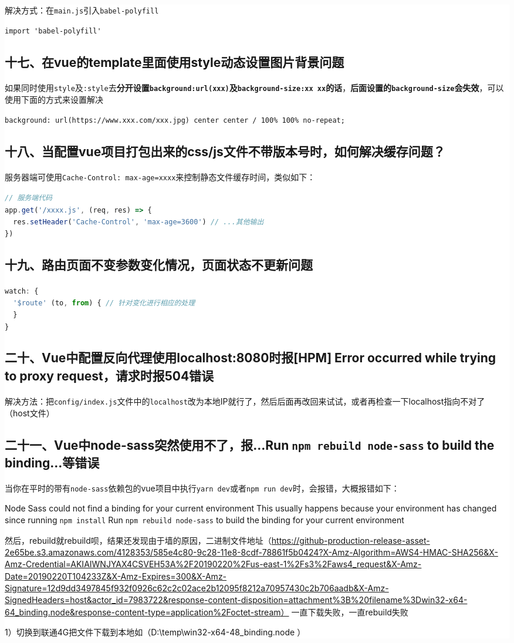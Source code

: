 解决方式：在`main.js`引入`babel-polyfill`

`import 'babel-polyfill'`

## 十七、在vue的template里面使用style动态设置图片背景问题

如果同时使用`style`及`:style`去**分开设置`background:url(xxx)`及`background-size:xx xx`的话**，**后面设置的`background-size`会失效**，可以使用下面的方式来设置解决

`background: url(https://www.xxx.com/xxx.jpg) center center / 100% 100% no-repeat;`

## 十八、当配置vue项目打包出来的css/js文件不带版本号时，如何解决缓存问题？

服务器端可使用`Cache-Control: max-age=xxxx`来控制静态文件缓存时间，类似如下：

```javascript
// 服务端代码
app.get('/xxxx.js', (req, res) => {
  res.setHeader('Cache-Control', 'max-age=3600') // ...其他输出
})
```

## 十九、路由页面不变参数变化情况，页面状态不更新问题

```javascript
watch: {
  '$route' (to, from) { // 针对变化进行相应的处理
  }
}
```

## 二十、Vue中配置反向代理使用localhost:8080时报[HPM] Error occurred while trying to proxy request，请求时报504错误

解决方法：把`config/index.js`文件中的`localhost`改为本地IP就行了，然后后面再改回来试试，或者再检查一下localhost指向不对了（host文件）

## 二十一、Vue中node-sass突然使用不了，报...Run `npm rebuild node-sass` to build the binding...等错误

当你在平时的带有`node-sass`依赖包的vue项目中执行`yarn dev`或者`npm run dev`时，会报错，大概报错如下：

Node Sass could not find a binding for your current environment
This usually happens because your environment has changed since running `npm install`
Run `npm rebuild node-sass` to build the binding for your current environment

然后，rebuild就rebuild呗，结果还发现由于墙的原因，二进制文件地址（https://github-production-release-asset-2e65be.s3.amazonaws.com/4128353/585e4c80-9c28-11e8-8cdf-78861f5b0424?X-Amz-Algorithm=AWS4-HMAC-SHA256&X-Amz-Credential=AKIAIWNJYAX4CSVEH53A%2F20190220%2Fus-east-1%2Fs3%2Faws4_request&X-Amz-Date=20190220T104233Z&X-Amz-Expires=300&X-Amz-Signature=12d9dd3497845f932f0926c62c2c02ace2b12095f8212a70957430c2b706aadb&X-Amz-SignedHeaders=host&actor_id=7983722&response-content-disposition=attachment%3B%20filename%3Dwin32-x64-64_binding.node&response-content-type=application%2Foctet-stream）
一直下载失败，一直rebuild失败

1）切换到联通4G把文件下载到本地如（D:\temp\win32-x64-48_binding.node ）
